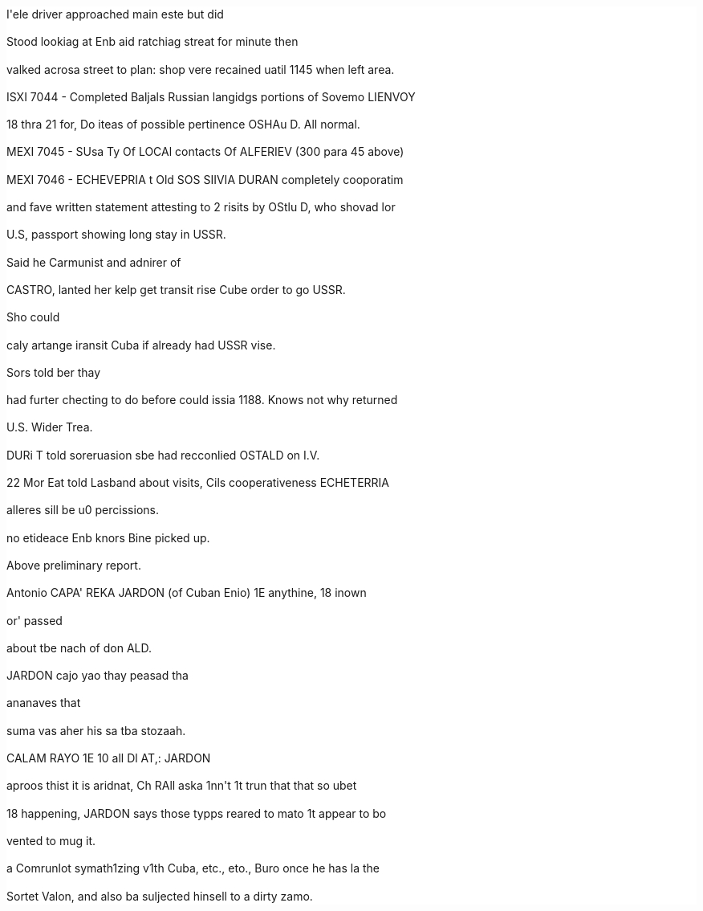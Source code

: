 I'ele driver approached main este but did

Stood lookiag at Enb aid ratchiag streat for minute then

valked acrosa street to plan: shop vere recained uatil 1145 when left area.

ISXI 7044 - Completed Baljals Russian langidgs portions of Sovemo LIENVOY

18 thra 21 for, Do iteas of possible pertinence OSHAu D. All normal.

MEXI 7045 - SUsa Ty Of LOCAl contacts Of ALFERIEV (300 para 45 above)

MEXI 7046 - ECHEVEPRIA t Old SOS SIIVIA DURAN completely cooporatim

and fave written statement attesting to 2 risits by OStlu D, who shovad lor

U.S, passport showing long stay in USSR.

Said he Carmunist and adnirer of

CASTRO, lanted her kelp get transit rise Cube order to go USSR.

Sho could

caly artange iransit Cuba if already had USSR vise.

Sors told ber thay

had furter checting to do before could issia 1188. Knows not why returned

U.S. Wider Trea.

DURi T told soreruasion sbe had recconlied OSTALD on I.V.

22 Mor Eat told Lasband about visits, Cils cooperativeness ECHETERRIA

alleres sill be u0 percissions.

no etideace Enb knors Bine picked up.

Above preliminary report.

Antonio CAPA' REKA JARDON (of Cuban Enio) 1E anythine, 18 inown

or' passed

about tbe nach of don ALD.

JARDON cajo yao thay peasad tha

ananaves that

suma vas aher his sa tba stozaah.

CALAM RAYO 1E 10 all Dl AT,: JARDON

aproos thist it is aridnat, Ch RAll aska 1nn't 1t trun that that so ubet

18 happening, JARDON says those typps reared to mato 1t appear to bo

vented to mug it.

a Comrunlot symath1zing v1th Cuba, etc., eto., Buro once he has la the

Sortet Valon, and also ba suljected hinsell to a dirty zamo.
